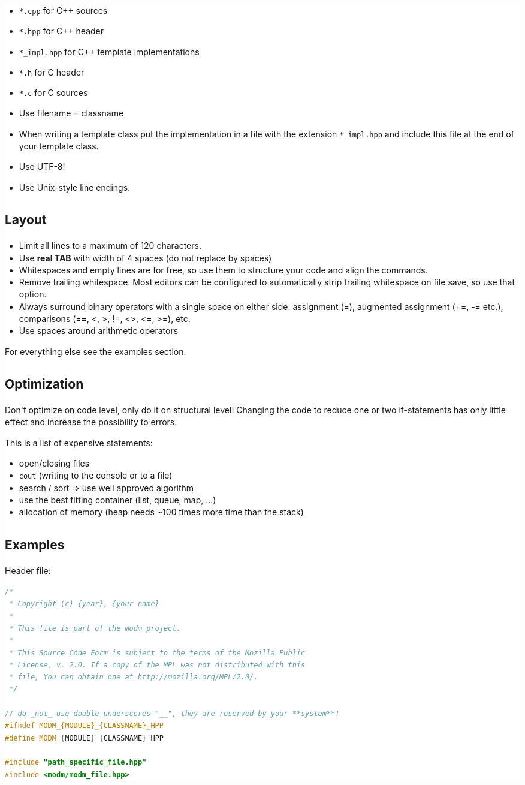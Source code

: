   - `*.cpp` for C++ sources
  - `*.hpp` for C++ header
  - `*_impl.hpp` for C++ template implementations
  - `*.h` for C header
  - `*.c` for C sources

- Use filename = classname
- When writing a template class put the implementation in a file with
  the extension `*_impl.hpp` and include this file at the end of your
  template class.
- Use UTF-8!
- Use Unix-style line endings.


## Layout

- Limit all lines to a maximum of 120 characters.
- Use **real TAB** with width of 4 spaces (do not replace by spaces)
- Whitespaces and empty lines are for free, so use them to structure your code
  and align the commands.
- Remove trailing whitespace. Most editors can be configured to automatically
  strip trailing whitespace on file save, so use that option.
- Always surround binary operators with a single space on either side:
  assignment (=), augmented assignment (+=, -= etc.),
  comparisons (==, <, >, !=, <>, <=, >=), etc.
- Use spaces around arithmetic operators

For everything else see the examples section.


## Optimization

Don't optimize on code level, only do it on structural level! Changing the code
to reduce one or two if-statements has only little effect and increase the
possibility to errors.

This is a list of expensive statements:

- open/closing files
- `cout` (writing to the console or to a file)
- search / sort => use well approved algorithm
- use the best fitting container (list, queue, map, ...)
- allocation of memory (heap needs ~100 times more time than the stack)

## Examples

Header file:

```c++
/*
 * Copyright (c) {year}, {your name}
 *
 * This file is part of the modm project.
 *
 * This Source Code Form is subject to the terms of the Mozilla Public
 * License, v. 2.0. If a copy of the MPL was not distributed with this
 * file, You can obtain one at http://mozilla.org/MPL/2.0/.
 */

// do _not_ use double underscores "__", they are reserved by your **system**!
#ifndef MODM_{MODULE}_{CLASSNAME}_HPP
#define MODM_{MODULE}_{CLASSNAME}_HPP

#include "path_specific_file.hpp"
#include <modm/modm_file.hpp>

```